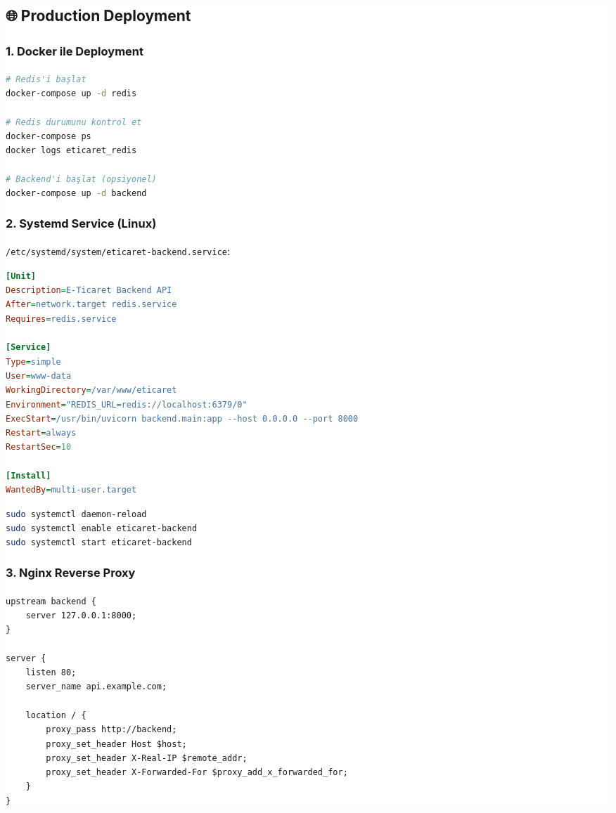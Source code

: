 
## 🌐 Production Deployment

### 1. Docker ile Deployment

```bash
# Redis'i başlat
docker-compose up -d redis

# Redis durumunu kontrol et
docker-compose ps
docker logs eticaret_redis

# Backend'i başlat (opsiyonel)
docker-compose up -d backend
```

### 2. Systemd Service (Linux)

`/etc/systemd/system/eticaret-backend.service`:

```ini
[Unit]
Description=E-Ticaret Backend API
After=network.target redis.service
Requires=redis.service

[Service]
Type=simple
User=www-data
WorkingDirectory=/var/www/eticaret
Environment="REDIS_URL=redis://localhost:6379/0"
ExecStart=/usr/bin/uvicorn backend.main:app --host 0.0.0.0 --port 8000
Restart=always
RestartSec=10

[Install]
WantedBy=multi-user.target
```

```bash
sudo systemctl daemon-reload
sudo systemctl enable eticaret-backend
sudo systemctl start eticaret-backend
```

### 3. Nginx Reverse Proxy

```nginx
upstream backend {
    server 127.0.0.1:8000;
}

server {
    listen 80;
    server_name api.example.com;

    location / {
        proxy_pass http://backend;
        proxy_set_header Host $host;
        proxy_set_header X-Real-IP $remote_addr;
        proxy_set_header X-Forwarded-For $proxy_add_x_forwarded_for;
    }
}
```
